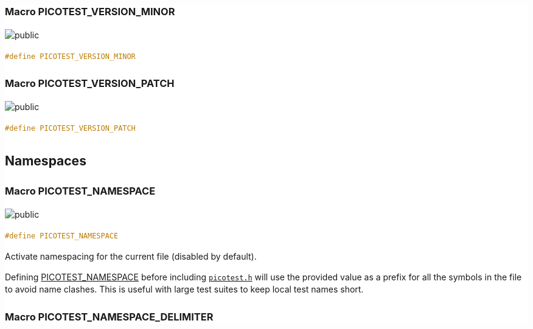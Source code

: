 





<a id="group__public__interface_1ga6488c76f8a06a1a8222c2309b170bd1d"></a>
### Macro PICOTEST\_VERSION\_MINOR

![][public]


```cpp
#define PICOTEST_VERSION_MINOR
```








<a id="group__public__interface_1gafc9d1ab6d8cced95f3560c3a006d8005"></a>
### Macro PICOTEST\_VERSION\_PATCH

![][public]


```cpp
#define PICOTEST_VERSION_PATCH
```








## Namespaces

<a id="group__public__interface_1gae82b43024340d2c047e29052f6b541cf"></a>
### Macro PICOTEST\_NAMESPACE

![][public]


```cpp
#define PICOTEST_NAMESPACE
```


Activate namespacing for the current file (disabled by default).

Defining [PICOTEST\_NAMESPACE](group__public__interface.md#group__public__interface_1gae82b43024340d2c047e29052f6b541cf) before including <code>[picotest.h](picotest_8h.md#picotest_8h)</code> will use the provided value as a prefix for all the symbols in the file to avoid name clashes. This is useful with large test suites to keep local test names short.



<a id="group__public__interface_1ga8f5ca8a0365eab9bb822126b61399dd0"></a>
### Macro PICOTEST\_NAMESPACE\_DELIMITER


[C++]: https://img.shields.io/badge/language-C%2B%2B-blue (C++)
[public]: https://img.shields.io/badge/-public-brightgreen (public)
[Markdown]: https://img.shields.io/badge/language-Markdown-blue (Markdown)
[private]: https://img.shields.io/badge/-private-red (private)
[static]: https://img.shields.io/badge/-static-lightgrey (static)